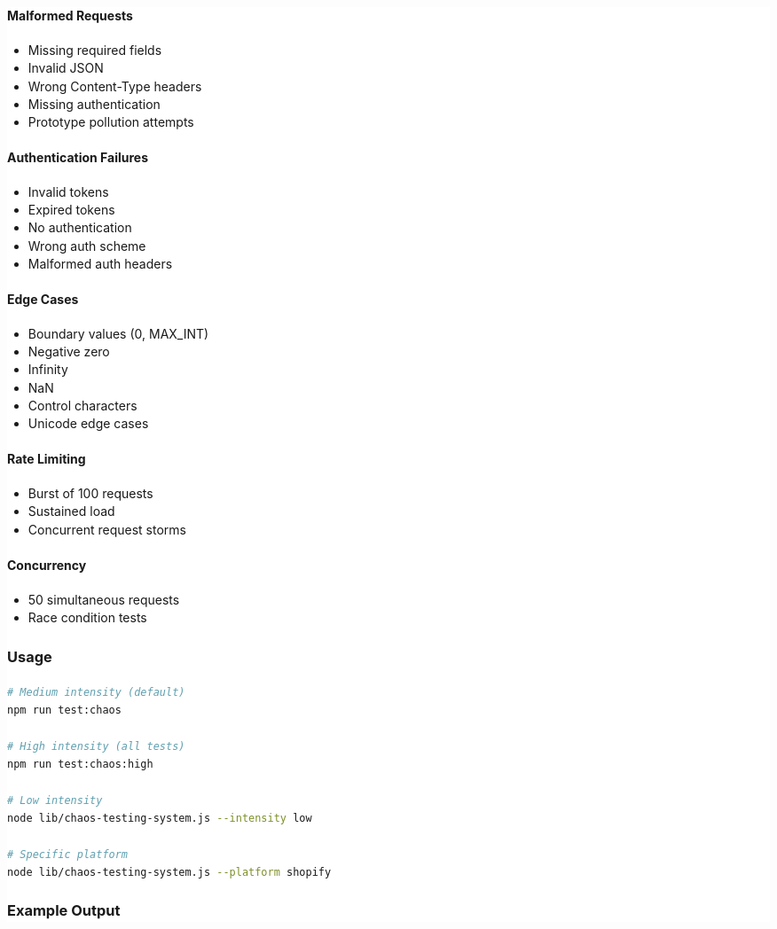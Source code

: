 #### Malformed Requests

- Missing required fields
- Invalid JSON
- Wrong Content-Type headers
- Missing authentication
- Prototype pollution attempts

#### Authentication Failures

- Invalid tokens
- Expired tokens
- No authentication
- Wrong auth scheme
- Malformed auth headers

#### Edge Cases

- Boundary values (0, MAX_INT)
- Negative zero
- Infinity
- NaN
- Control characters
- Unicode edge cases

#### Rate Limiting

- Burst of 100 requests
- Sustained load
- Concurrent request storms

#### Concurrency

- 50 simultaneous requests
- Race condition tests

### Usage

```bash
# Medium intensity (default)
npm run test:chaos

# High intensity (all tests)
npm run test:chaos:high

# Low intensity
node lib/chaos-testing-system.js --intensity low

# Specific platform
node lib/chaos-testing-system.js --platform shopify
```

### Example Output
